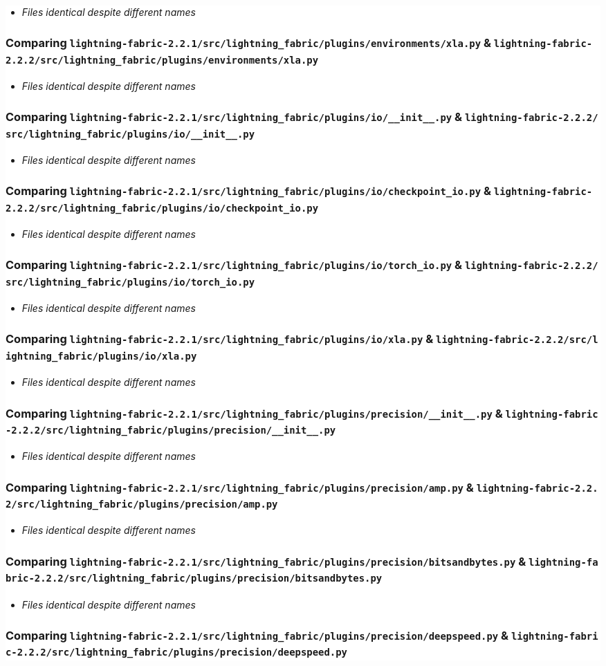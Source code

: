 * *Files identical despite different names*

### Comparing `lightning-fabric-2.2.1/src/lightning_fabric/plugins/environments/xla.py` & `lightning-fabric-2.2.2/src/lightning_fabric/plugins/environments/xla.py`

 * *Files identical despite different names*

### Comparing `lightning-fabric-2.2.1/src/lightning_fabric/plugins/io/__init__.py` & `lightning-fabric-2.2.2/src/lightning_fabric/plugins/io/__init__.py`

 * *Files identical despite different names*

### Comparing `lightning-fabric-2.2.1/src/lightning_fabric/plugins/io/checkpoint_io.py` & `lightning-fabric-2.2.2/src/lightning_fabric/plugins/io/checkpoint_io.py`

 * *Files identical despite different names*

### Comparing `lightning-fabric-2.2.1/src/lightning_fabric/plugins/io/torch_io.py` & `lightning-fabric-2.2.2/src/lightning_fabric/plugins/io/torch_io.py`

 * *Files identical despite different names*

### Comparing `lightning-fabric-2.2.1/src/lightning_fabric/plugins/io/xla.py` & `lightning-fabric-2.2.2/src/lightning_fabric/plugins/io/xla.py`

 * *Files identical despite different names*

### Comparing `lightning-fabric-2.2.1/src/lightning_fabric/plugins/precision/__init__.py` & `lightning-fabric-2.2.2/src/lightning_fabric/plugins/precision/__init__.py`

 * *Files identical despite different names*

### Comparing `lightning-fabric-2.2.1/src/lightning_fabric/plugins/precision/amp.py` & `lightning-fabric-2.2.2/src/lightning_fabric/plugins/precision/amp.py`

 * *Files identical despite different names*

### Comparing `lightning-fabric-2.2.1/src/lightning_fabric/plugins/precision/bitsandbytes.py` & `lightning-fabric-2.2.2/src/lightning_fabric/plugins/precision/bitsandbytes.py`

 * *Files identical despite different names*

### Comparing `lightning-fabric-2.2.1/src/lightning_fabric/plugins/precision/deepspeed.py` & `lightning-fabric-2.2.2/src/lightning_fabric/plugins/precision/deepspeed.py`

